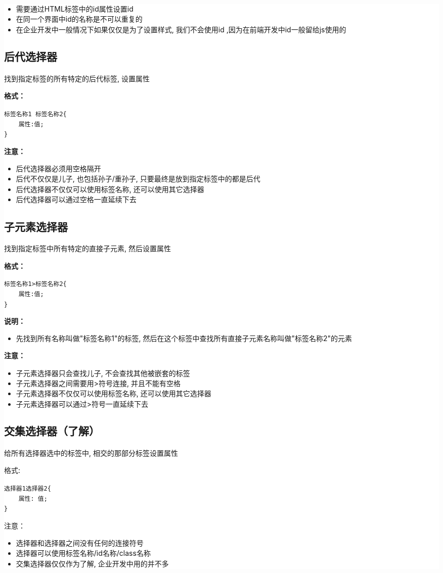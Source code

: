 * 需要通过HTML标签中的id属性设置id
* 在同一个界面中id的名称是不可以重复的
* 在企业开发中一般情况下如果仅仅是为了设置样式, 我们不会使用id ,因为在前端开发中id一般留给js使用的

## 后代选择器
找到指定标签的所有特定的后代标签, 设置属性

**格式：**

	标签名称1 标签名称2{
	    属性:值;
	}
	
**注意：**

* 后代选择器必须用空格隔开
* 后代不仅仅是儿子, 也包括孙子/重孙子, 只要最终是放到指定标签中的都是后代
* 后代选择器不仅仅可以使用标签名称, 还可以使用其它选择器
* 后代选择器可以通过空格一直延续下去

## 子元素选择器

找到指定标签中所有特定的直接子元素, 然后设置属性

**格式：**

	标签名称1>标签名称2{
	    属性:值;
	}
	
**说明：**

* 先找到所有名称叫做"标签名称1"的标签, 然后在这个标签中查找所有直接子元素名称叫做"标签名称2"的元素

**注意：**

* 子元素选择器只会查找儿子, 不会查找其他被嵌套的标签
* 子元素选择器之间需要用>符号连接, 并且不能有空格
* 子元素选择器不仅仅可以使用标签名称, 还可以使用其它选择器
* 子元素选择器可以通过>符号一直延续下去


## 交集选择器（了解）
给所有选择器选中的标签中, 相交的那部分标签设置属性

格式:

    选择器1选择器2{
        属性: 值;
    }

注意：

* 选择器和选择器之间没有任何的连接符号
* 选择器可以使用标签名称/id名称/class名称
* 交集选择器仅仅作为了解, 企业开发中用的并不多
